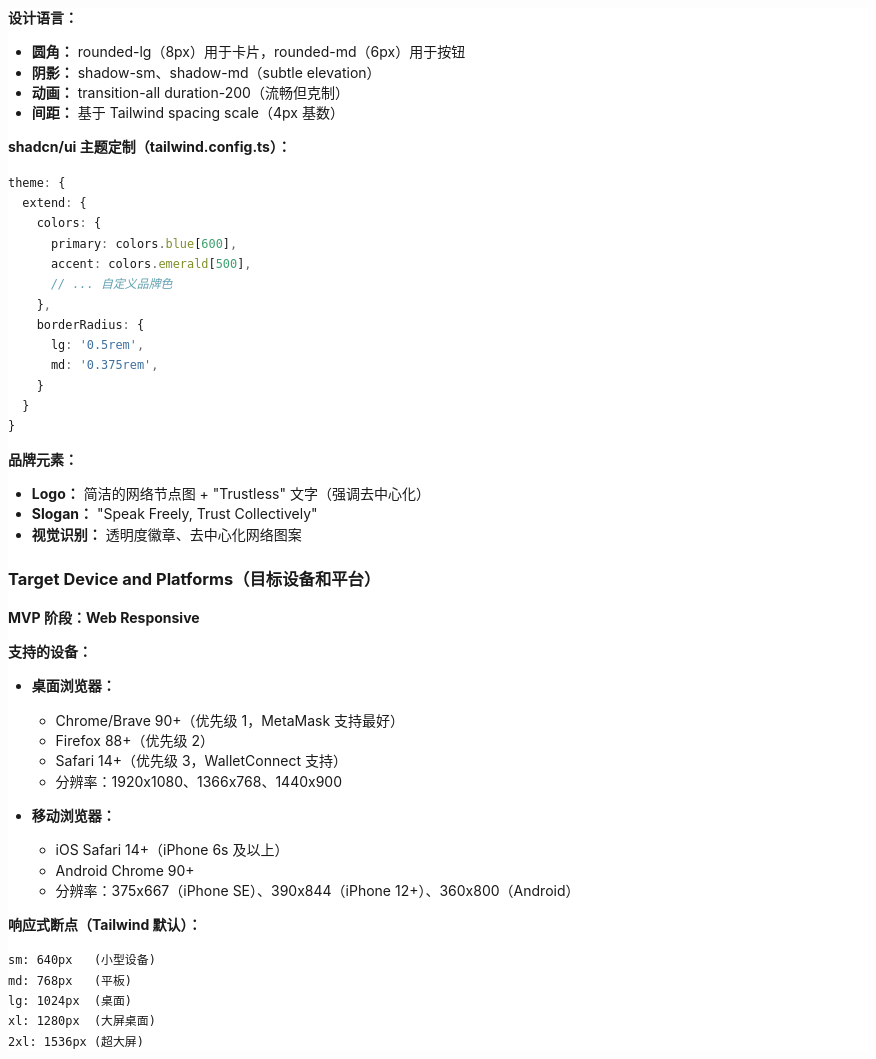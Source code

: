 **设计语言：**

- **圆角：** rounded-lg（8px）用于卡片，rounded-md（6px）用于按钮
- **阴影：** shadow-sm、shadow-md（subtle elevation）
- **动画：** transition-all duration-200（流畅但克制）
- **间距：** 基于 Tailwind spacing scale（4px 基数）

**shadcn/ui 主题定制（tailwind.config.ts）：**

```typescript
theme: {
  extend: {
    colors: {
      primary: colors.blue[600],
      accent: colors.emerald[500],
      // ... 自定义品牌色
    },
    borderRadius: {
      lg: '0.5rem',
      md: '0.375rem',
    }
  }
}
```

**品牌元素：**

- **Logo：** 简洁的网络节点图 + "Trustless" 文字（强调去中心化）
- **Slogan：** "Speak Freely, Trust Collectively"
- **视觉识别：** 透明度徽章、去中心化网络图案

### Target Device and Platforms（目标设备和平台）

**MVP 阶段：Web Responsive**

**支持的设备：**

- **桌面浏览器：**
  - Chrome/Brave 90+（优先级 1，MetaMask 支持最好）
  - Firefox 88+（优先级 2）
  - Safari 14+（优先级 3，WalletConnect 支持）
  - 分辨率：1920x1080、1366x768、1440x900

- **移动浏览器：**
  - iOS Safari 14+（iPhone 6s 及以上）
  - Android Chrome 90+
  - 分辨率：375x667（iPhone SE）、390x844（iPhone 12+）、360x800（Android）

**响应式断点（Tailwind 默认）：**

```
sm: 640px   (小型设备)
md: 768px   (平板)
lg: 1024px  (桌面)
xl: 1280px  (大屏桌面)
2xl: 1536px (超大屏)
```
